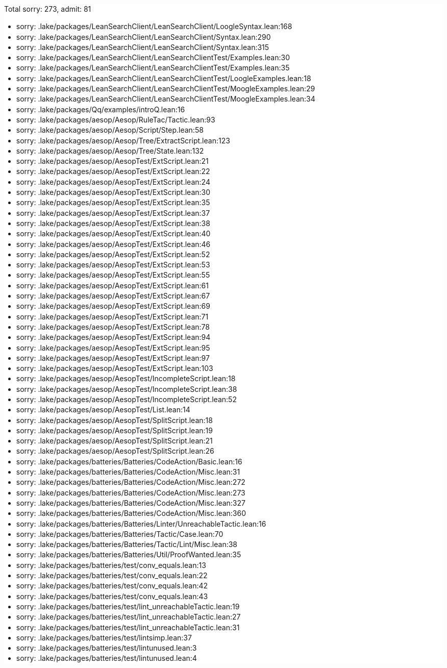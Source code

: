 Total sorry: 273, admit: 81

- sorry: .lake/packages/LeanSearchClient/LeanSearchClient/LoogleSyntax.lean:168
- sorry: .lake/packages/LeanSearchClient/LeanSearchClient/Syntax.lean:290
- sorry: .lake/packages/LeanSearchClient/LeanSearchClient/Syntax.lean:315
- sorry: .lake/packages/LeanSearchClient/LeanSearchClientTest/Examples.lean:30
- sorry: .lake/packages/LeanSearchClient/LeanSearchClientTest/Examples.lean:35
- sorry: .lake/packages/LeanSearchClient/LeanSearchClientTest/LoogleExamples.lean:18
- sorry: .lake/packages/LeanSearchClient/LeanSearchClientTest/MoogleExamples.lean:29
- sorry: .lake/packages/LeanSearchClient/LeanSearchClientTest/MoogleExamples.lean:34
- sorry: .lake/packages/Qq/examples/introQ.lean:16
- sorry: .lake/packages/aesop/Aesop/RuleTac/Tactic.lean:93
- sorry: .lake/packages/aesop/Aesop/Script/Step.lean:58
- sorry: .lake/packages/aesop/Aesop/Tree/ExtractScript.lean:123
- sorry: .lake/packages/aesop/Aesop/Tree/State.lean:132
- sorry: .lake/packages/aesop/AesopTest/ExtScript.lean:21
- sorry: .lake/packages/aesop/AesopTest/ExtScript.lean:22
- sorry: .lake/packages/aesop/AesopTest/ExtScript.lean:24
- sorry: .lake/packages/aesop/AesopTest/ExtScript.lean:30
- sorry: .lake/packages/aesop/AesopTest/ExtScript.lean:35
- sorry: .lake/packages/aesop/AesopTest/ExtScript.lean:37
- sorry: .lake/packages/aesop/AesopTest/ExtScript.lean:38
- sorry: .lake/packages/aesop/AesopTest/ExtScript.lean:40
- sorry: .lake/packages/aesop/AesopTest/ExtScript.lean:46
- sorry: .lake/packages/aesop/AesopTest/ExtScript.lean:52
- sorry: .lake/packages/aesop/AesopTest/ExtScript.lean:53
- sorry: .lake/packages/aesop/AesopTest/ExtScript.lean:55
- sorry: .lake/packages/aesop/AesopTest/ExtScript.lean:61
- sorry: .lake/packages/aesop/AesopTest/ExtScript.lean:67
- sorry: .lake/packages/aesop/AesopTest/ExtScript.lean:69
- sorry: .lake/packages/aesop/AesopTest/ExtScript.lean:71
- sorry: .lake/packages/aesop/AesopTest/ExtScript.lean:78
- sorry: .lake/packages/aesop/AesopTest/ExtScript.lean:94
- sorry: .lake/packages/aesop/AesopTest/ExtScript.lean:95
- sorry: .lake/packages/aesop/AesopTest/ExtScript.lean:97
- sorry: .lake/packages/aesop/AesopTest/ExtScript.lean:103
- sorry: .lake/packages/aesop/AesopTest/IncompleteScript.lean:18
- sorry: .lake/packages/aesop/AesopTest/IncompleteScript.lean:38
- sorry: .lake/packages/aesop/AesopTest/IncompleteScript.lean:52
- sorry: .lake/packages/aesop/AesopTest/List.lean:14
- sorry: .lake/packages/aesop/AesopTest/SplitScript.lean:18
- sorry: .lake/packages/aesop/AesopTest/SplitScript.lean:19
- sorry: .lake/packages/aesop/AesopTest/SplitScript.lean:21
- sorry: .lake/packages/aesop/AesopTest/SplitScript.lean:26
- sorry: .lake/packages/batteries/Batteries/CodeAction/Basic.lean:16
- sorry: .lake/packages/batteries/Batteries/CodeAction/Misc.lean:31
- sorry: .lake/packages/batteries/Batteries/CodeAction/Misc.lean:272
- sorry: .lake/packages/batteries/Batteries/CodeAction/Misc.lean:273
- sorry: .lake/packages/batteries/Batteries/CodeAction/Misc.lean:327
- sorry: .lake/packages/batteries/Batteries/CodeAction/Misc.lean:360
- sorry: .lake/packages/batteries/Batteries/Linter/UnreachableTactic.lean:16
- sorry: .lake/packages/batteries/Batteries/Tactic/Case.lean:70
- sorry: .lake/packages/batteries/Batteries/Tactic/Lint/Misc.lean:38
- sorry: .lake/packages/batteries/Batteries/Util/ProofWanted.lean:35
- sorry: .lake/packages/batteries/test/conv_equals.lean:13
- sorry: .lake/packages/batteries/test/conv_equals.lean:22
- sorry: .lake/packages/batteries/test/conv_equals.lean:42
- sorry: .lake/packages/batteries/test/conv_equals.lean:43
- sorry: .lake/packages/batteries/test/lint_unreachableTactic.lean:19
- sorry: .lake/packages/batteries/test/lint_unreachableTactic.lean:27
- sorry: .lake/packages/batteries/test/lint_unreachableTactic.lean:31
- sorry: .lake/packages/batteries/test/lintsimp.lean:37
- sorry: .lake/packages/batteries/test/lintunused.lean:3
- sorry: .lake/packages/batteries/test/lintunused.lean:4